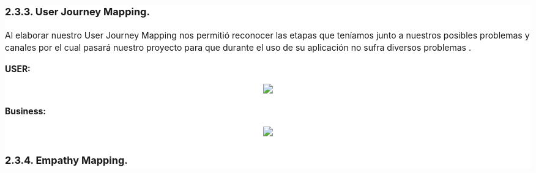 
### 2.3.3. User Journey Mapping.

<p>Al elaborar nuestro User Journey Mapping nos permitió reconocer las etapas que teníamos junto a nuestros posibles problemas y canales por el cual pasará nuestro proyecto para que durante el uso de su aplicación no sufra diversos problemas .</p>

<p><b>USER:</b></p>

<div align='center'>
<img src="https://cdn.discordapp.com/attachments/1145898392631918606/1148255516917760000/image.png">
</div>

<p><b>Business:</b></p>

<div align='center'>
<img src="https://cdn.discordapp.com/attachments/1145898392631918606/1148268084533153792/image.png">
</div>


### 2.3.4. Empathy Mapping.

